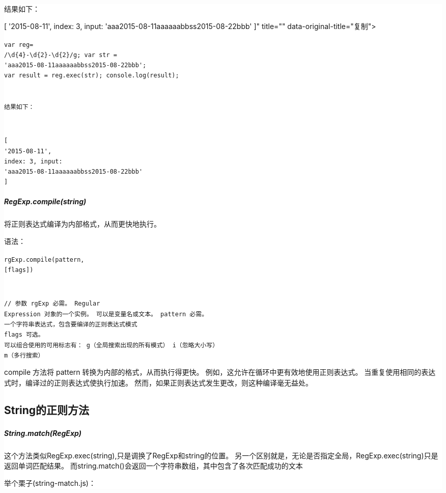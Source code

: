 结果如下：

[ '2015-08-11',
  index: 3,
  input: 'aaa2015-08-11aaaaaabbss2015-08-22bbb' ]" title="" data-original-title="复制"></span>
      <span type="button" class="saveToNote code-tool" data-toggle="tooltip" data-placement="top" title="" data-original-title="放进笔记"></span>
      </div>
      </div><pre class="hljs subunit"><code>var reg= /\d{4}-\d{2}-\d{2}/g;
var str = 'aaa2015<span class="hljs-string">-08</span><span class="hljs-string">-11</span>aaaaaabbss2015<span class="hljs-string">-08</span><span class="hljs-string">-22</span>bbb';
var result = reg.exec(str);
console.log(result);


结果如下：

[ '2015<span class="hljs-string">-08</span><span class="hljs-string">-11</span>',
  index: 3,
  input: 'aaa2015<span class="hljs-string">-08</span><span class="hljs-string">-11</span>aaaaaabbss2015<span class="hljs-string">-08</span><span class="hljs-string">-22</span>bbb' ]</code></pre>
<h5>RegExp.compile(string)</h5>
<p>将正则表达式编译为内部格式，从而更快地执行。</p>
<p>语法：</p>
<div class="widget-codetool" style="display:none;">
      <div class="widget-codetool--inner">
      <span class="selectCode code-tool" data-toggle="tooltip" data-placement="top" title="" data-original-title="全选"></span>
      <span type="button" class="copyCode code-tool" data-toggle="tooltip" data-placement="top" data-clipboard-text="rgExp.compile(pattern, [flags]) 

//  参数
rgExp 必需。 Regular Expression 对象的一个实例。 可以是变量名或文本。
pattern 必需。 一个字符串表达式，包含要编译的正则表达式模式
flags 可选。 可以组合使用的可用标志有：
    g（全局搜索出现的所有模式）
    i（忽略大小写）
    m（多行搜索）" title="" data-original-title="复制"></span>
      <span type="button" class="saveToNote code-tool" data-toggle="tooltip" data-placement="top" title="" data-original-title="放进笔记"></span>
      </div>
      </div><pre class="hljs oxygene"><code>rgExp.compile(pattern, [<span class="hljs-keyword">flags</span>]) 

<span class="hljs-comment">//  参数</span>
rgExp 必需。 Regular Expression 对象的一个实例。 可以是变量名或文本。
pattern 必需。 一个字符串表达式，包含要编译的正则表达式模式
<span class="hljs-keyword">flags</span> 可选。 可以组合使用的可用标志有：
    g（全局搜索出现的所有模式）
    i（忽略大小写）
    m（多行搜索）</code></pre>
<p>compile 方法将 pattern 转换为内部的格式，从而执行得更快。 例如，这允许在循环中更有效地使用正则表达式。 当重复使用相同的表达式时，编译过的正则表达式使执行加速。 然而，如果正则表达式发生更改，则这种编译毫无益处。</p>
<h2 id="articleHeader15">String的正则方法</h2>
<h5>String.match(RegExp)</h5>
<p>这个方法类似RegExp.exec(string),只是调换了RegExp和string的位置。 另一个区别就是，无论是否指定全局，RegExp.exec(string)只是返回单词匹配结果。 而string.match()会返回一个字符串数组，其中包含了各次匹配成功的文本</p>
<p>举个栗子(string-match.js)：</p>
<div class="widget-codetool" style="display:none;">
      <div class="widget-codetool--inner">
      <span class="selectCode code-tool" data-toggle="tooltip" data-placement="top" title="" data-original-title="全选"></span>
      <span type="button" class="copyCode code-tool" data-toggle="tooltip" data-placement="top" data-clipboard-text="var reg= /\d{4}-\d{2}-\d{2}/g;
var str = 'aaa2015-08-11aaaaaabbss2015-08-22bbb';
var result = str.match(reg);